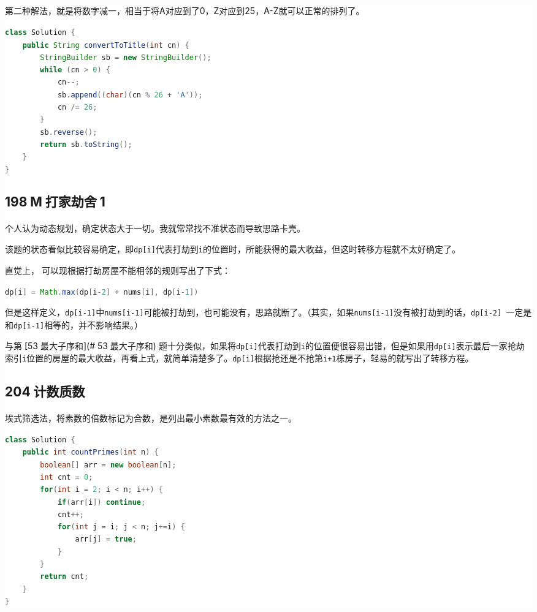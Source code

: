 第二种解法，就是将数字减一，相当于将A对应到了0，Z对应到25，A-Z就可以正常的排列了。

```java
class Solution {
    public String convertToTitle(int cn) {
        StringBuilder sb = new StringBuilder();
        while (cn > 0) {
            cn--;
            sb.append((char)(cn % 26 + 'A'));
            cn /= 26;
        }
        sb.reverse();
        return sb.toString();
    }
}
```

## 198 M 打家劫舍  1

个人认为动态规划，确定状态大于一切。我就常常找不准状态而导致思路卡壳。 

该题的状态看似比较容易确定，即`dp[i]`代表打劫到`i`的位置时，所能获得的最大收益，但这时转移方程就不太好确定了。

直觉上， 可以现根据打劫房屋不能相邻的规则写出了下式：

```java
dp[i] = Math.max(dp[i-2] + nums[i], dp[i-1])
```

但是这样定义，`dp[i-1]`中`nums[i-1]`可能被打劫到，也可能没有，思路就断了。（其实，如果`nums[i-1]`没有被打劫到的话，`dp[i-2] `一定是和`dp[i-1]`相等的，并不影响结果。）

与第 [53 最大子序和](# 53 最大子序和) 题十分类似，如果将`dp[i]`代表打劫到`i`的位置便很容易出错，但是如果用`dp[i]`表示最后一家抢劫索引`i`位置的房屋的最大收益，再看上式，就简单清楚多了。`dp[i]`根据抢还是不抢第`i+1`栋房子，轻易的就写出了转移方程。

## 204 计数质数

埃式筛选法，将素数的倍数标记为合数，是列出最小素数最有效的方法之一。

```java
class Solution {
    public int countPrimes(int n) {
        boolean[] arr = new boolean[n];
        int cnt = 0;
        for(int i = 2; i < n; i++) {
            if(arr[i]) continue;
            cnt++;
            for(int j = i; j < n; j+=i) {
                arr[j] = true;
            }
        }
        return cnt;
    }
}
```
